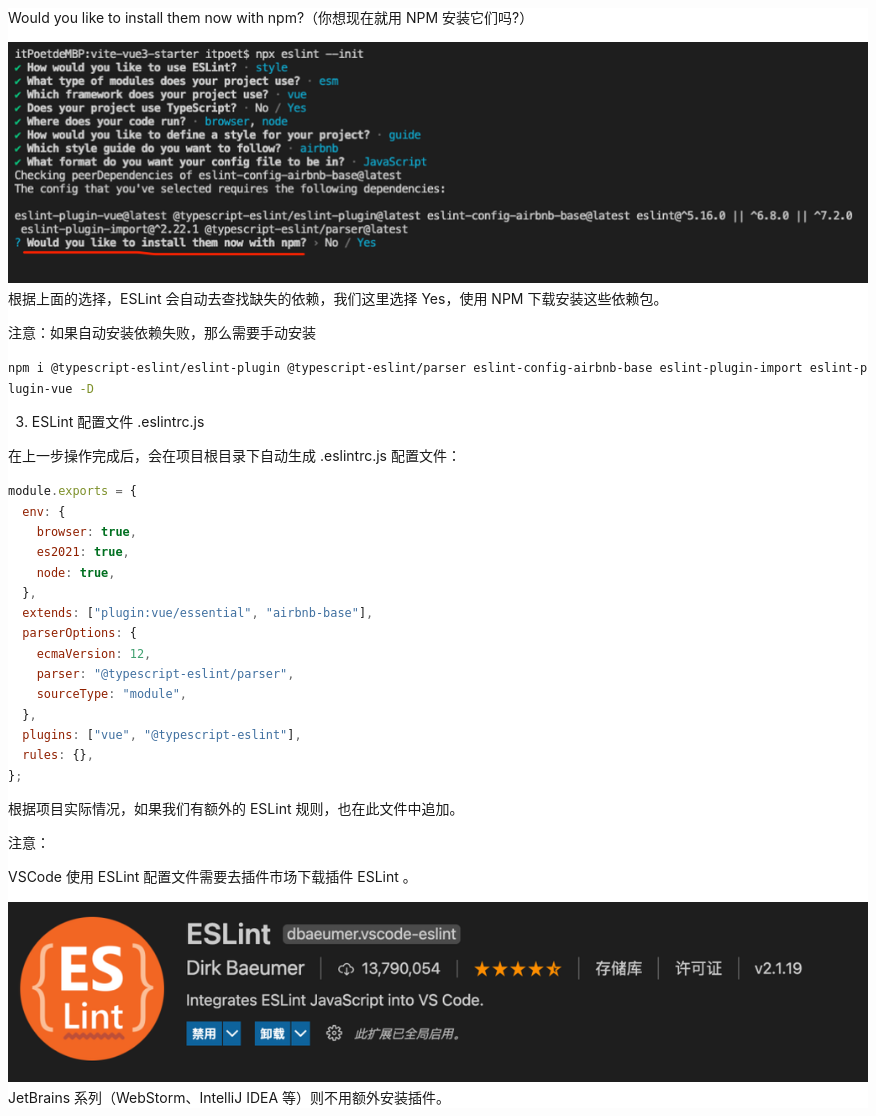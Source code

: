 Would you like to install them now with npm?（你想现在就用 NPM 安装它们吗?）


!['vue3工作流15'](../images/vue3工作流15.webp)
根据上面的选择，ESLint 会自动去查找缺失的依赖，我们这里选择 Yes，使用 NPM 下载安装这些依赖包。

注意：如果自动安装依赖失败，那么需要手动安装
```bash
npm i @typescript-eslint/eslint-plugin @typescript-eslint/parser eslint-config-airbnb-base eslint-plugin-import eslint-plugin-vue -D
```
3. ESLint 配置文件 .eslintrc.js

在上一步操作完成后，会在项目根目录下自动生成 .eslintrc.js 配置文件：
```js
module.exports = {
  env: {
    browser: true,
    es2021: true,
    node: true,
  },
  extends: ["plugin:vue/essential", "airbnb-base"],
  parserOptions: {
    ecmaVersion: 12,
    parser: "@typescript-eslint/parser",
    sourceType: "module",
  },
  plugins: ["vue", "@typescript-eslint"],
  rules: {},
};
```
根据项目实际情况，如果我们有额外的 ESLint 规则，也在此文件中追加。

注意：

VSCode 使用 ESLint 配置文件需要去插件市场下载插件 ESLint 。


!['vue3工作流16'](../images/vue3工作流16.webp)
JetBrains 系列（WebStorm、IntelliJ IDEA 等）则不用额外安装插件。
